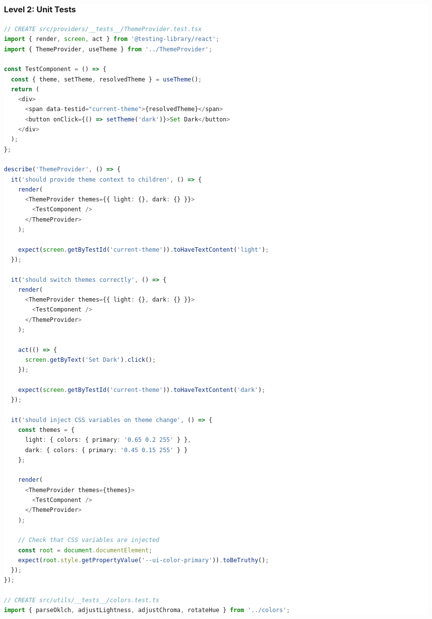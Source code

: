 ### Level 2: Unit Tests

```typescript
// CREATE src/providers/__tests__/ThemeProvider.test.tsx
import { render, screen, act } from '@testing-library/react';
import { ThemeProvider, useTheme } from '../ThemeProvider';

const TestComponent = () => {
  const { theme, setTheme, resolvedTheme } = useTheme();
  return (
    <div>
      <span data-testid="current-theme">{resolvedTheme}</span>
      <button onClick={() => setTheme('dark')}>Set Dark</button>
    </div>
  );
};

describe('ThemeProvider', () => {
  it('should provide theme context to children', () => {
    render(
      <ThemeProvider themes={{ light: {}, dark: {} }}>
        <TestComponent />
      </ThemeProvider>
    );

    expect(screen.getByTestId('current-theme')).toHaveTextContent('light');
  });

  it('should switch themes correctly', () => {
    render(
      <ThemeProvider themes={{ light: {}, dark: {} }}>
        <TestComponent />
      </ThemeProvider>
    );

    act(() => {
      screen.getByText('Set Dark').click();
    });

    expect(screen.getByTestId('current-theme')).toHaveTextContent('dark');
  });

  it('should inject CSS variables on theme change', () => {
    const themes = {
      light: { colors: { primary: '0.65 0.2 255' } },
      dark: { colors: { primary: '0.45 0.15 255' } }
    };

    render(
      <ThemeProvider themes={themes}>
        <TestComponent />
      </ThemeProvider>
    );

    // Check that CSS variables are injected
    const root = document.documentElement;
    expect(root.style.getPropertyValue('--ui-color-primary')).toBeTruthy();
  });
});

// CREATE src/utils/__tests__/colors.test.ts
import { parseOklch, adjustLightness, adjustChroma, rotateHue } from '../colors';

```